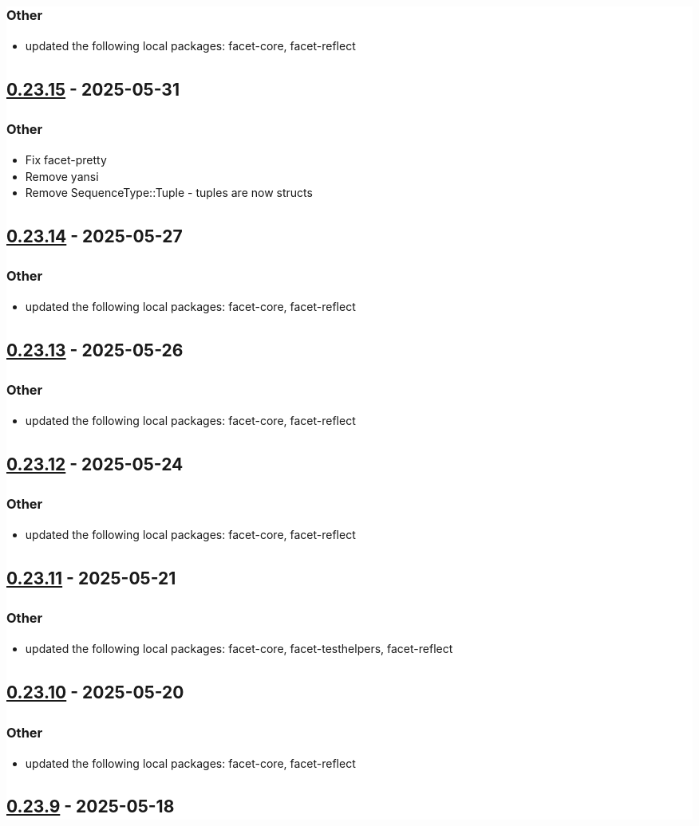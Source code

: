 ### Other

- updated the following local packages: facet-core, facet-reflect

## [0.23.15](https://github.com/facet-rs/facet/compare/facet-pretty-v0.23.14...facet-pretty-v0.23.15) - 2025-05-31

### Other

- Fix facet-pretty
- Remove yansi
- Remove SequenceType::Tuple - tuples are now structs

## [0.23.14](https://github.com/facet-rs/facet/compare/facet-pretty-v0.23.13...facet-pretty-v0.23.14) - 2025-05-27

### Other

- updated the following local packages: facet-core, facet-reflect

## [0.23.13](https://github.com/facet-rs/facet/compare/facet-pretty-v0.23.12...facet-pretty-v0.23.13) - 2025-05-26

### Other

- updated the following local packages: facet-core, facet-reflect

## [0.23.12](https://github.com/facet-rs/facet/compare/facet-pretty-v0.23.11...facet-pretty-v0.23.12) - 2025-05-24

### Other

- updated the following local packages: facet-core, facet-reflect

## [0.23.11](https://github.com/facet-rs/facet/compare/facet-pretty-v0.23.10...facet-pretty-v0.23.11) - 2025-05-21

### Other

- updated the following local packages: facet-core, facet-testhelpers, facet-reflect

## [0.23.10](https://github.com/facet-rs/facet/compare/facet-pretty-v0.23.9...facet-pretty-v0.23.10) - 2025-05-20

### Other

- updated the following local packages: facet-core, facet-reflect

## [0.23.9](https://github.com/facet-rs/facet/compare/facet-pretty-v0.23.8...facet-pretty-v0.23.9) - 2025-05-18
